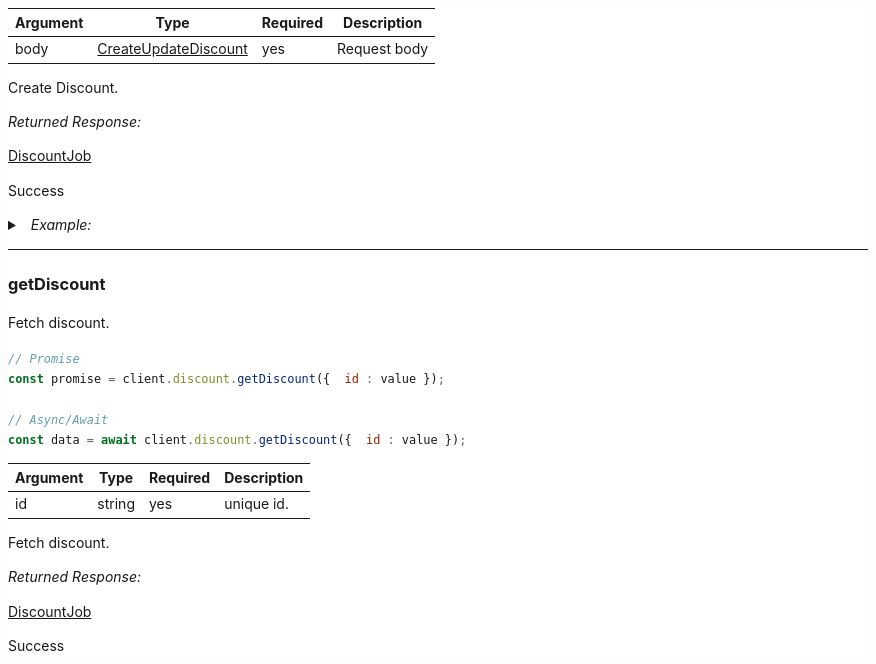 
| Argument  |  Type  | Required | Description |
| --------- | -----  | -------- | ----------- |
| body | [CreateUpdateDiscount](#CreateUpdateDiscount) | yes | Request body |


Create Discount.

*Returned Response:*




[DiscountJob](#DiscountJob)

Success




<details><summary><i>&nbsp; Example:</i></summary></details>









---


### getDiscount
Fetch discount.



```javascript
// Promise
const promise = client.discount.getDiscount({  id : value });

// Async/Await
const data = await client.discount.getDiscount({  id : value });
```





| Argument  |  Type  | Required | Description |
| --------- | -----  | -------- | ----------- | 
| id | string | yes | unique id. |  



Fetch discount.

*Returned Response:*




[DiscountJob](#DiscountJob)

Success



